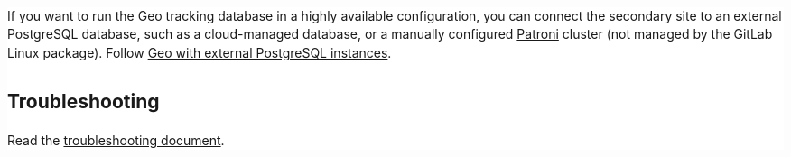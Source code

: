 If you want to run the Geo tracking database in a highly available configuration, you can connect the
secondary site to an external PostgreSQL database, such as a cloud-managed database, or a manually
configured [Patroni](https://patroni.readthedocs.io/en/latest/) cluster (not managed by the GitLab Linux package).
Follow [Geo with external PostgreSQL instances](external_database.md#configure-the-tracking-database).

## Troubleshooting

Read the [troubleshooting document](../replication/troubleshooting/_index.md).
